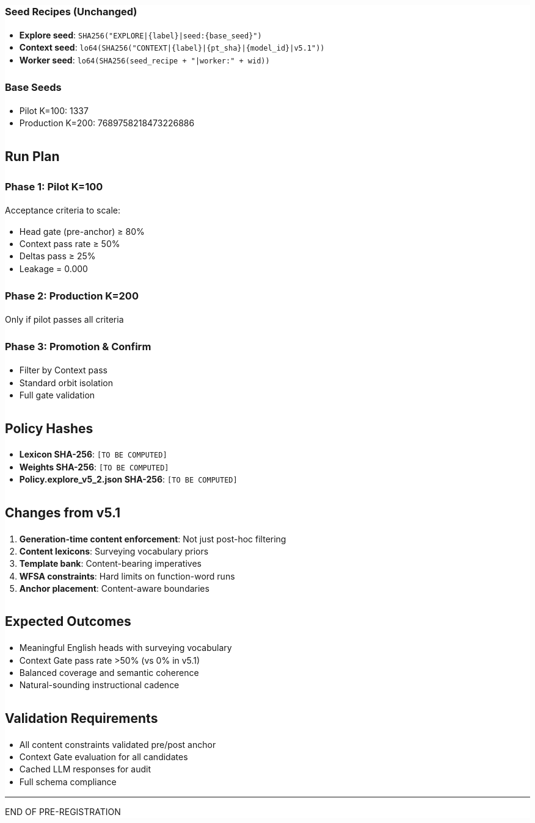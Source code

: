 ### Seed Recipes (Unchanged)
- **Explore seed**: `SHA256("EXPLORE|{label}|seed:{base_seed}")`
- **Context seed**: `lo64(SHA256("CONTEXT|{label}|{pt_sha}|{model_id}|v5.1"))`
- **Worker seed**: `lo64(SHA256(seed_recipe + "|worker:" + wid))`

### Base Seeds
- Pilot K=100: 1337
- Production K=200: 7689758218473226886

## Run Plan

### Phase 1: Pilot K=100
Acceptance criteria to scale:
- Head gate (pre-anchor) ≥ 80%
- Context pass rate ≥ 50%
- Deltas pass ≥ 25%
- Leakage = 0.000

### Phase 2: Production K=200
Only if pilot passes all criteria

### Phase 3: Promotion & Confirm
- Filter by Context pass
- Standard orbit isolation
- Full gate validation

## Policy Hashes

- **Lexicon SHA-256**: `[TO BE COMPUTED]`
- **Weights SHA-256**: `[TO BE COMPUTED]`
- **Policy.explore_v5_2.json SHA-256**: `[TO BE COMPUTED]`

## Changes from v5.1

1. **Generation-time content enforcement**: Not just post-hoc filtering
2. **Content lexicons**: Surveying vocabulary priors
3. **Template bank**: Content-bearing imperatives
4. **WFSA constraints**: Hard limits on function-word runs
5. **Anchor placement**: Content-aware boundaries

## Expected Outcomes

- Meaningful English heads with surveying vocabulary
- Context Gate pass rate >50% (vs 0% in v5.1)
- Balanced coverage and semantic coherence
- Natural-sounding instructional cadence

## Validation Requirements

- All content constraints validated pre/post anchor
- Context Gate evaluation for all candidates
- Cached LLM responses for audit
- Full schema compliance

---
END OF PRE-REGISTRATION
